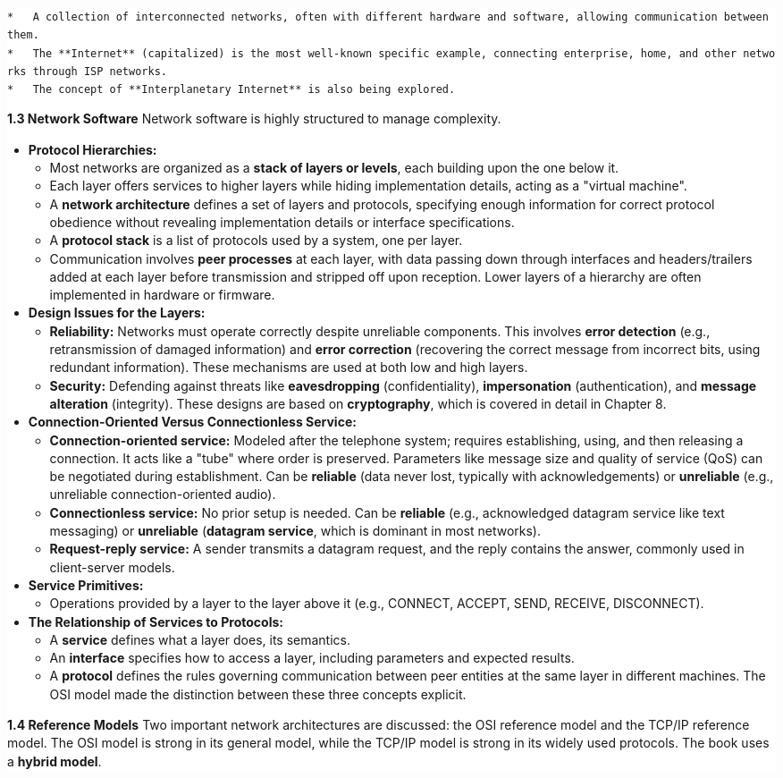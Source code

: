     *   A collection of interconnected networks, often with different hardware and software, allowing communication between them.
    *   The **Internet** (capitalized) is the most well-known specific example, connecting enterprise, home, and other networks through ISP networks.
    *   The concept of **Interplanetary Internet** is also being explored.

**1.3 Network Software**
Network software is highly structured to manage complexity.

*   **Protocol Hierarchies:**
    *   Most networks are organized as a **stack of layers or levels**, each building upon the one below it.
    *   Each layer offers services to higher layers while hiding implementation details, acting as a "virtual machine".
    *   A **network architecture** defines a set of layers and protocols, specifying enough information for correct protocol obedience without revealing implementation details or interface specifications.
    *   A **protocol stack** is a list of protocols used by a system, one per layer.
    *   Communication involves **peer processes** at each layer, with data passing down through interfaces and headers/trailers added at each layer before transmission and stripped off upon reception. Lower layers of a hierarchy are often implemented in hardware or firmware.
*   **Design Issues for the Layers:**
    *   **Reliability:** Networks must operate correctly despite unreliable components. This involves **error detection** (e.g., retransmission of damaged information) and **error correction** (recovering the correct message from incorrect bits, using redundant information). These mechanisms are used at both low and high layers.
    *   **Security:** Defending against threats like **eavesdropping** (confidentiality), **impersonation** (authentication), and **message alteration** (integrity). These designs are based on **cryptography**, which is covered in detail in Chapter 8.
*   **Connection-Oriented Versus Connectionless Service:**
    *   **Connection-oriented service:** Modeled after the telephone system; requires establishing, using, and then releasing a connection. It acts like a "tube" where order is preserved. Parameters like message size and quality of service (QoS) can be negotiated during establishment. Can be **reliable** (data never lost, typically with acknowledgements) or **unreliable** (e.g., unreliable connection-oriented audio).
    *   **Connectionless service:** No prior setup is needed. Can be **reliable** (e.g., acknowledged datagram service like text messaging) or **unreliable** (**datagram service**, which is dominant in most networks).
    *   **Request-reply service:** A sender transmits a datagram request, and the reply contains the answer, commonly used in client-server models.
*   **Service Primitives:**
    *   Operations provided by a layer to the layer above it (e.g., CONNECT, ACCEPT, SEND, RECEIVE, DISCONNECT).
*   **The Relationship of Services to Protocols:**
    *   A **service** defines what a layer does, its semantics.
    *   An **interface** specifies how to access a layer, including parameters and expected results.
    *   A **protocol** defines the rules governing communication between peer entities at the same layer in different machines. The OSI model made the distinction between these three concepts explicit.

**1.4 Reference Models**
Two important network architectures are discussed: the OSI reference model and the TCP/IP reference model. The OSI model is strong in its general model, while the TCP/IP model is strong in its widely used protocols. The book uses a **hybrid model**.

